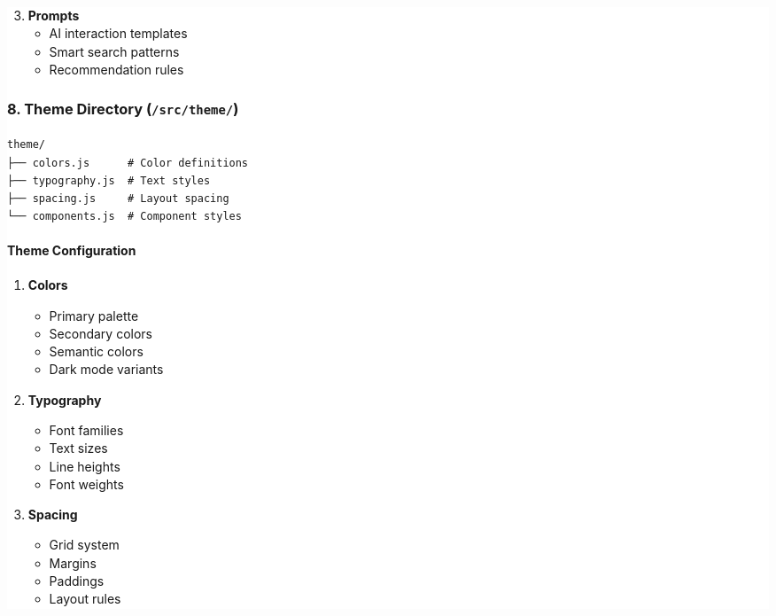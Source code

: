 3. **Prompts**
   - AI interaction templates
   - Smart search patterns
   - Recommendation rules

### 8. Theme Directory (`/src/theme/`)
```
theme/
├── colors.js      # Color definitions
├── typography.js  # Text styles
├── spacing.js     # Layout spacing
└── components.js  # Component styles
```

#### Theme Configuration
1. **Colors**
   - Primary palette
   - Secondary colors
   - Semantic colors
   - Dark mode variants

2. **Typography**
   - Font families
   - Text sizes
   - Line heights
   - Font weights

3. **Spacing**
   - Grid system
   - Margins
   - Paddings
   - Layout rules

```
